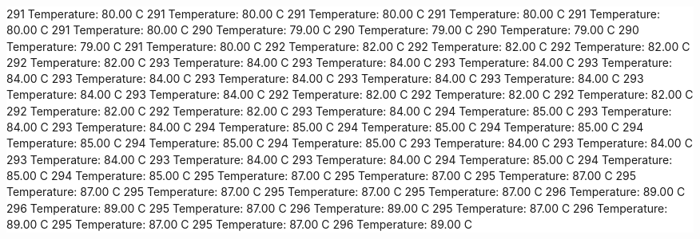 291 Temperature: 80.00 C
291 Temperature: 80.00 C
291 Temperature: 80.00 C
291 Temperature: 80.00 C
291 Temperature: 80.00 C
291 Temperature: 80.00 C
290 Temperature: 79.00 C
290 Temperature: 79.00 C
290 Temperature: 79.00 C
290 Temperature: 79.00 C
291 Temperature: 80.00 C
292 Temperature: 82.00 C
292 Temperature: 82.00 C
292 Temperature: 82.00 C
292 Temperature: 82.00 C
293 Temperature: 84.00 C
293 Temperature: 84.00 C
293 Temperature: 84.00 C
293 Temperature: 84.00 C
293 Temperature: 84.00 C
293 Temperature: 84.00 C
293 Temperature: 84.00 C
293 Temperature: 84.00 C
293 Temperature: 84.00 C
293 Temperature: 84.00 C
292 Temperature: 82.00 C
292 Temperature: 82.00 C
292 Temperature: 82.00 C
292 Temperature: 82.00 C
292 Temperature: 82.00 C
293 Temperature: 84.00 C
294 Temperature: 85.00 C
293 Temperature: 84.00 C
293 Temperature: 84.00 C
294 Temperature: 85.00 C
294 Temperature: 85.00 C
294 Temperature: 85.00 C
294 Temperature: 85.00 C
294 Temperature: 85.00 C
294 Temperature: 85.00 C
293 Temperature: 84.00 C
293 Temperature: 84.00 C
293 Temperature: 84.00 C
293 Temperature: 84.00 C
293 Temperature: 84.00 C
294 Temperature: 85.00 C
294 Temperature: 85.00 C
294 Temperature: 85.00 C
295 Temperature: 87.00 C
295 Temperature: 87.00 C
295 Temperature: 87.00 C
295 Temperature: 87.00 C
295 Temperature: 87.00 C
295 Temperature: 87.00 C
295 Temperature: 87.00 C
296 Temperature: 89.00 C
296 Temperature: 89.00 C
295 Temperature: 87.00 C
296 Temperature: 89.00 C
295 Temperature: 87.00 C
296 Temperature: 89.00 C
295 Temperature: 87.00 C
295 Temperature: 87.00 C
296 Temperature: 89.00 C